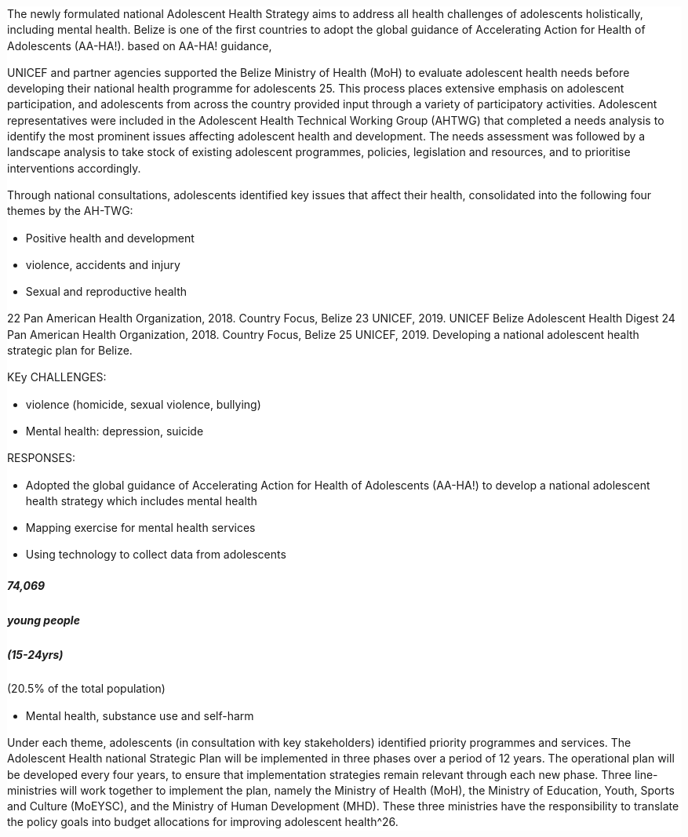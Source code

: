 The newly formulated national Adolescent Health Strategy aims to address all health challenges of adolescents holistically, including mental health. Belize is one of the first countries to adopt the global guidance of Accelerating Action for Health of Adolescents (AA-HA!). based on AA-HA! guidance, 

 UNICEF and partner agencies supported the Belize Ministry of Health (MoH) to evaluate adolescent health needs before developing their national health programme for adolescents 25. This process places extensive emphasis on adolescent participation, and adolescents from across the country provided input through a variety of participatory activities. Adolescent representatives were included in the Adolescent Health Technical Working Group (AHTWG) that completed a needs analysis to identify the most prominent issues affecting adolescent health and development. The needs assessment was followed by a landscape analysis to take stock of existing adolescent programmes, policies, legislation and resources, and to prioritise interventions accordingly. 

 Through national consultations, adolescents identified key issues that affect their health, consolidated into the following four themes by the AH-TWG: 

- Positive health and development 

- violence, accidents and injury 

- Sexual and reproductive health 

22 Pan American Health Organization, 2018. Country Focus, Belize 23 UNICEF, 2019. UNICEF Belize Adolescent Health Digest 24 Pan American Health Organization, 2018. Country Focus, Belize 25 UNICEF, 2019. Developing a national adolescent health strategic plan for Belize. 

 KEy CHALLENGES: 

- violence (homicide, sexual     violence, bullying) 

- Mental health: depression,     suicide 

 RESPONSES: 

- Adopted the global guidance of     Accelerating Action for Health     of Adolescents (AA-HA!) to     develop a national adolescent     health strategy which includes     mental health 

- Mapping exercise for mental     health services 

- Using technology to collect data     from adolescents 

##### 74,069 

##### young people 

##### (15-24yrs) 

 (20.5% of the total population) 


- Mental health, substance use and self-harm 

Under each theme, adolescents (in consultation with key stakeholders) identified priority programmes and services. The Adolescent Health national Strategic Plan will be implemented in three phases over a period of 12 years. The operational plan will be developed every four years, to ensure that implementation strategies remain relevant through each new phase. Three line-ministries will work together to implement the plan, namely the Ministry of Health (MoH), the Ministry of Education, Youth, Sports and Culture (MoEYSC), and the Ministry of Human Development (MHD). These three ministries have the responsibility to translate the policy goals into budget allocations for improving adolescent health^26. 
